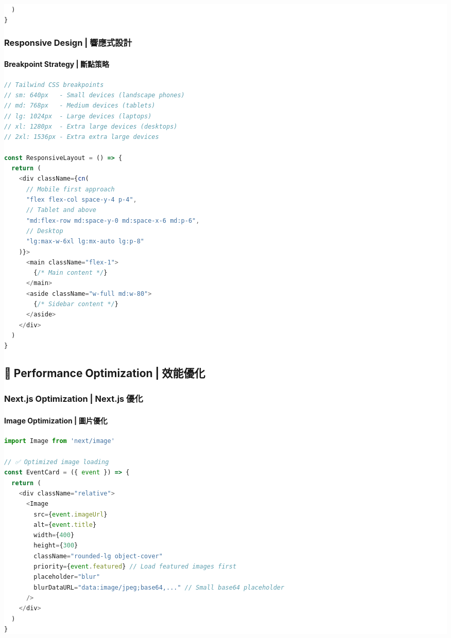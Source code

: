```typescript
  )
}
```

### Responsive Design | 響應式設計

#### Breakpoint Strategy | 斷點策略
```typescript
// Tailwind CSS breakpoints
// sm: 640px   - Small devices (landscape phones)
// md: 768px   - Medium devices (tablets)
// lg: 1024px  - Large devices (laptops)
// xl: 1280px  - Extra large devices (desktops)
// 2xl: 1536px - Extra extra large devices

const ResponsiveLayout = () => {
  return (
    <div className={cn(
      // Mobile first approach
      "flex flex-col space-y-4 p-4",
      // Tablet and above
      "md:flex-row md:space-y-0 md:space-x-6 md:p-6",
      // Desktop
      "lg:max-w-6xl lg:mx-auto lg:p-8"
    )}>
      <main className="flex-1">
        {/* Main content */}
      </main>
      <aside className="w-full md:w-80">
        {/* Sidebar content */}
      </aside>
    </div>
  )
}
```

## 🚀 Performance Optimization | 效能優化

### Next.js Optimization | Next.js 優化

#### Image Optimization | 圖片優化
```typescript
import Image from 'next/image'

// ✅ Optimized image loading
const EventCard = ({ event }) => {
  return (
    <div className="relative">
      <Image
        src={event.imageUrl}
        alt={event.title}
        width={400}
        height={300}
        className="rounded-lg object-cover"
        priority={event.featured} // Load featured images first
        placeholder="blur"
        blurDataURL="data:image/jpeg;base64,..." // Small base64 placeholder
      />
    </div>
  )
}
```
